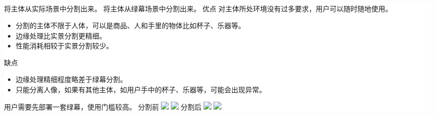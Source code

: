 <td>将主体从实际场景中分割出来。</td>
<td>将主体从绿幕场景中分割出来。</td>
</tr>
<tr>
<td>优点</td>
<td>对主体所处环境没有过多要求，用户可以随时随地使用。</td>
<td><ul><li>分割的主体不限于人体，可以是商品、人和手里的物体比如杯子、乐器等。</li> <li>边缘处理比实景分割更精细。</li> <li>性能消耗相较于实景分割较少。</li></ul></td>
</tr>
<tr>
<td>缺点</td>
<td><ul><li>边缘处理精细程度略差于绿幕分割。</li> <li>只能分离人像，如果有其他主体，如用户手中的杯子、乐器等，可能会出现异常。</li></ul></td>
<td>用户需要先部署一套绿幕，使用门槛较高。</td>
</tr>
<tr>
<td>分割前</td>
<td>
<img src="https://doc-media.zego.im/sdk-doc/Pics/subject_segmentation/people_with_realenvironment.jpg" width="80%"></td>
<td><img src="https://doc-media.zego.im/sdk-doc/Pics/subject_segmentation/people_with_greenscreen.png" width="80%"></td>
</tr>
<tr>
<td>分割后</td>
<td><img src="https://doc-media.zego.im/sdk-doc/Pics/subject_segmentation/people_after_segmentation.png" width="80%"></td>
<td>
<img src="https://doc-media.zego.im/sdk-doc/Pics/subject_segmentation/people_after_segmentation.png" width="80%"></td>
</tr>
</tbody></table>
